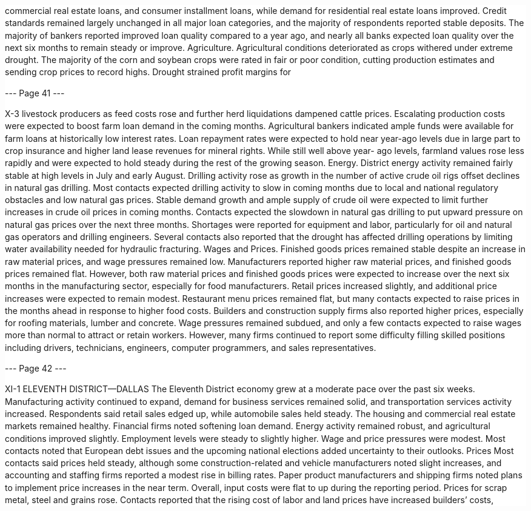 commercial real estate loans, and consumer installment loans, while demand for residential real
estate loans improved. Credit standards remained largely unchanged in all major loan categories,
and the majority of respondents reported stable deposits. The majority of bankers reported
improved loan quality compared to a year ago, and nearly all banks expected loan quality over
the next six months to remain steady or improve.
Agriculture. Agricultural conditions deteriorated as crops withered under extreme
drought. The majority of the corn and soybean crops were rated in fair or poor condition, cutting
production estimates and sending crop prices to record highs. Drought strained profit margins for

--- Page 41 ---

X-3
livestock producers as feed costs rose and further herd liquidations dampened cattle prices.
Escalating production costs were expected to boost farm loan demand in the coming months.
Agricultural bankers indicated ample funds were available for farm loans at historically low
interest rates. Loan repayment rates were expected to hold near year-ago levels due in large part
to crop insurance and higher land lease revenues for mineral rights. While still well above year-
ago levels, farmland values rose less rapidly and were expected to hold steady during the rest of
the growing season.
Energy. District energy activity remained fairly stable at high levels in July and early
August. Drilling activity rose as growth in the number of active crude oil rigs offset declines in
natural gas drilling. Most contacts expected drilling activity to slow in coming months due to
local and national regulatory obstacles and low natural gas prices. Stable demand growth and
ample supply of crude oil were expected to limit further increases in crude oil prices in coming
months. Contacts expected the slowdown in natural gas drilling to put upward pressure on
natural gas prices over the next three months. Shortages were reported for equipment and labor,
particularly for oil and natural gas operators and drilling engineers. Several contacts also
reported that the drought has affected drilling operations by limiting water availability needed for
hydraulic fracturing.
Wages and Prices. Finished goods prices remained stable despite an increase in raw
material prices, and wage pressures remained low. Manufacturers reported higher raw material
prices, and finished goods prices remained flat. However, both raw material prices and finished
goods prices were expected to increase over the next six months in the manufacturing sector,
especially for food manufacturers. Retail prices increased slightly, and additional price increases
were expected to remain modest. Restaurant menu prices remained flat, but many contacts
expected to raise prices in the months ahead in response to higher food costs. Builders and
construction supply firms also reported higher prices, especially for roofing materials, lumber
and concrete. Wage pressures remained subdued, and only a few contacts expected to raise
wages more than normal to attract or retain workers. However, many firms continued to report
some difficulty filling skilled positions including drivers, technicians, engineers, computer
programmers, and sales representatives.

--- Page 42 ---

XI-1
ELEVENTH DISTRICT—DALLAS
The Eleventh District economy grew at a moderate pace over the past six weeks. Manufacturing
activity continued to expand, demand for business services remained solid, and transportation services
activity increased. Respondents said retail sales edged up, while automobile sales held steady. The
housing and commercial real estate markets remained healthy. Financial firms noted softening loan
demand. Energy activity remained robust, and agricultural conditions improved slightly. Employment
levels were steady to slightly higher. Wage and price pressures were modest. Most contacts noted that
European debt issues and the upcoming national elections added uncertainty to their outlooks.
Prices Most contacts said prices held steady, although some construction-related and vehicle
manufacturers noted slight increases, and accounting and staffing firms reported a modest rise in billing
rates. Paper product manufacturers and shipping firms noted plans to implement price increases in the
near term. Overall, input costs were flat to up during the reporting period. Prices for scrap metal, steel and
grains rose. Contacts reported that the rising cost of labor and land prices have increased builders’ costs,